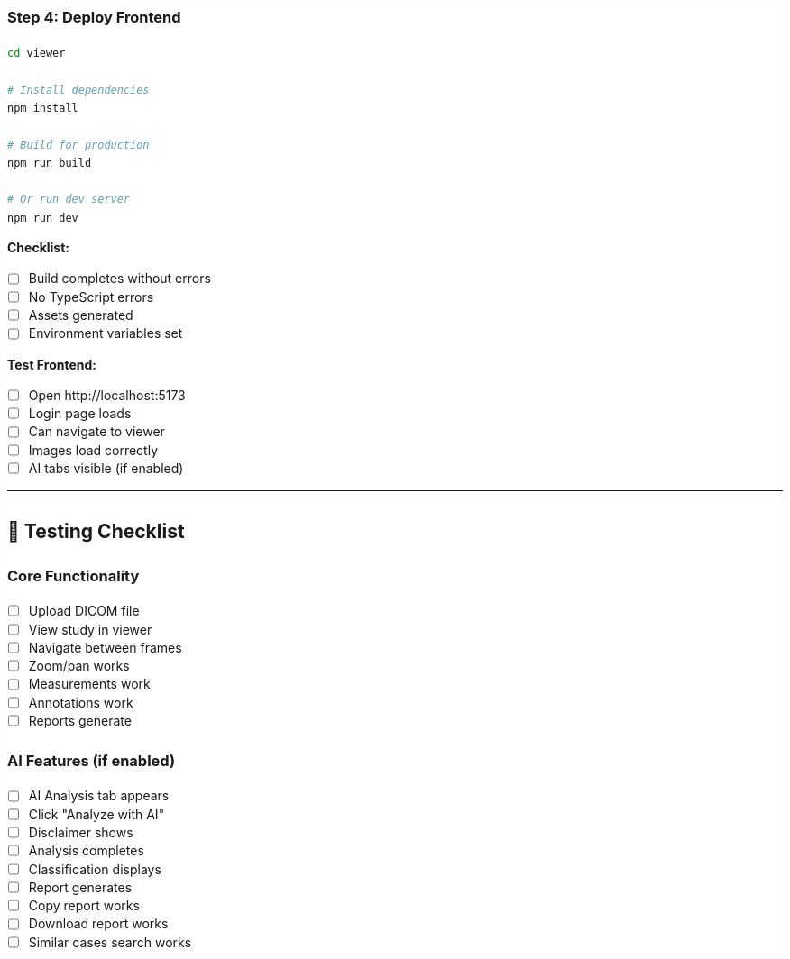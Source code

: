 
### **Step 4: Deploy Frontend**

```bash
cd viewer

# Install dependencies
npm install

# Build for production
npm run build

# Or run dev server
npm run dev
```

**Checklist:**
- [ ] Build completes without errors
- [ ] No TypeScript errors
- [ ] Assets generated
- [ ] Environment variables set

**Test Frontend:**
- [ ] Open http://localhost:5173
- [ ] Login page loads
- [ ] Can navigate to viewer
- [ ] Images load correctly
- [ ] AI tabs visible (if enabled)

---

## 🧪 Testing Checklist

### **Core Functionality**
- [ ] Upload DICOM file
- [ ] View study in viewer
- [ ] Navigate between frames
- [ ] Zoom/pan works
- [ ] Measurements work
- [ ] Annotations work
- [ ] Reports generate

### **AI Features (if enabled)**
- [ ] AI Analysis tab appears
- [ ] Click "Analyze with AI"
- [ ] Disclaimer shows
- [ ] Analysis completes
- [ ] Classification displays
- [ ] Report generates
- [ ] Copy report works
- [ ] Download report works
- [ ] Similar cases search works
